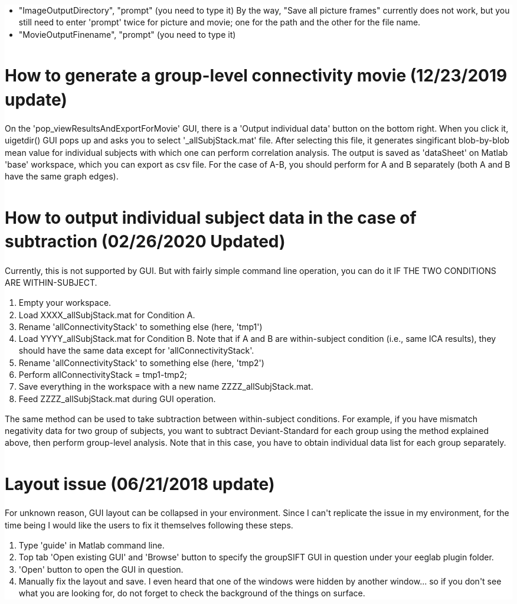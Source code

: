 -   "ImageOutputDirectory", "prompt" (you need to type it) By the way,
    "Save all picture frames" currently does not work, but you still
    need to enter 'prompt' twice for picture and movie; one for the path
    and the other for the file name.
-   "MovieOutputFinename", "prompt" (you need to type it)

# How to generate a group-level connectivity movie (12/23/2019 update)

On the 'pop_viewResultsAndExportForMovie' GUI, there is a 'Output
individual data' button on the bottom right. When you click it,
uigetdir() GUI pops up and asks you to select '_allSubjStack.mat' file.
After selecting this file, it generates singificant blob-by-blob mean
value for individual subjects with which one can perform correlation
analysis. The output is saved as 'dataSheet' on Matlab 'base' workspace,
which you can export as csv file. For the case of A-B, you should
perform for A and B separately (both A and B have the same graph edges).

# How to output individual subject data in the case of subtraction (02/26/2020 Updated)

Currently, this is not supported by GUI. But with fairly simple command
line operation, you can do it IF THE TWO CONDITIONS ARE WITHIN-SUBJECT.

1.  Empty your workspace.
2.  Load XXXX_allSubjStack.mat for Condition A.
3.  Rename 'allConnectivityStack' to something else (here, 'tmp1')
4.  Load YYYY_allSubjStack.mat for Condition B. Note that if A and B are
    within-subject condition (i.e., same ICA results), they should have
    the same data except for 'allConnectivityStack'.
5.  Rename 'allConnectivityStack' to something else (here, 'tmp2')
6.  Perform allConnectivityStack = tmp1-tmp2;
7.  Save everything in the workspace with a new name
    ZZZZ_allSubjStack.mat.
8.  Feed ZZZZ_allSubjStack.mat during GUI operation.

The same method can be used to take subtraction between within-subject
conditions. For example, if you have mismatch negativity data for two
group of subjects, you want to subtract Deviant-Standard for each group
using the method explained above, then perform group-level analysis.
Note that in this case, you have to obtain individual data list for each
group separately.

# Layout issue (06/21/2018 update)

For unknown reason, GUI layout can be collapsed in your environment.
Since I can't replicate the issue in my environment, for the time being
I would like the users to fix it themselves following these steps.

1.  Type 'guide' in Matlab command line.
2.  Top tab 'Open existing GUI' and 'Browse' button to specify the
    groupSIFT GUI in question under your eeglab plugin folder.
3.  'Open' button to open the GUI in question.
4.  Manually fix the layout and save. I even heard that one of the
    windows were hidden by another window... so if you don't see what
    you are looking for, do not forget to check the background of the
    things on surface.
